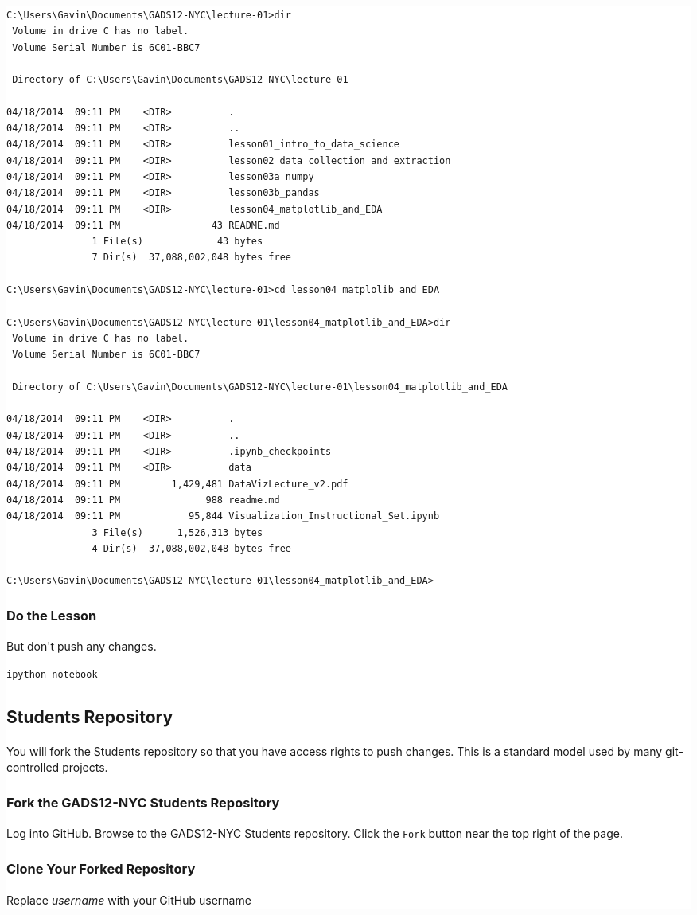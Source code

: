 	C:\Users\Gavin\Documents\GADS12-NYC\lecture-01>dir
	 Volume in drive C has no label.
	 Volume Serial Number is 6C01-BBC7

	 Directory of C:\Users\Gavin\Documents\GADS12-NYC\lecture-01

	04/18/2014  09:11 PM    <DIR>          .
	04/18/2014  09:11 PM    <DIR>          ..
	04/18/2014  09:11 PM    <DIR>          lesson01_intro_to_data_science
	04/18/2014  09:11 PM    <DIR>          lesson02_data_collection_and_extraction
	04/18/2014  09:11 PM    <DIR>          lesson03a_numpy
	04/18/2014  09:11 PM    <DIR>          lesson03b_pandas
	04/18/2014  09:11 PM    <DIR>          lesson04_matplotlib_and_EDA
	04/18/2014  09:11 PM                43 README.md
    	           1 File(s)             43 bytes
        	       7 Dir(s)  37,088,002,048 bytes free

	C:\Users\Gavin\Documents\GADS12-NYC\lecture-01>cd lesson04_matplolib_and_EDA

	C:\Users\Gavin\Documents\GADS12-NYC\lecture-01\lesson04_matplotlib_and_EDA>dir
	 Volume in drive C has no label.
	 Volume Serial Number is 6C01-BBC7

	 Directory of C:\Users\Gavin\Documents\GADS12-NYC\lecture-01\lesson04_matplotlib_and_EDA

	04/18/2014  09:11 PM    <DIR>          .
	04/18/2014  09:11 PM    <DIR>          ..
	04/18/2014  09:11 PM    <DIR>          .ipynb_checkpoints
	04/18/2014  09:11 PM    <DIR>          data
	04/18/2014  09:11 PM         1,429,481 DataVizLecture_v2.pdf
	04/18/2014  09:11 PM               988 readme.md
	04/18/2014  09:11 PM            95,844 Visualization_Instructional_Set.ipynb
    	           3 File(s)      1,526,313 bytes
        	       4 Dir(s)  37,088,002,048 bytes free

	C:\Users\Gavin\Documents\GADS12-NYC\lecture-01\lesson04_matplotlib_and_EDA>

### Do the Lesson

But don't push any changes.

	ipython notebook

## Students Repository

You will fork the [Students](https://github.com/gavinmh/GADS12-NYC-Students) repository so that you have access rights to push changes. This is a standard model used by many git-controlled projects.

### Fork the GADS12-NYC Students Repository

Log into [GitHub](https://github.com). Browse to the [GADS12-NYC Students repository](https://github.com/gavinmh/GADS12-NYC-Students). Click the ``Fork`` button near the top right of the page.

### Clone Your Forked Repository
Replace *username* with your GitHub username
